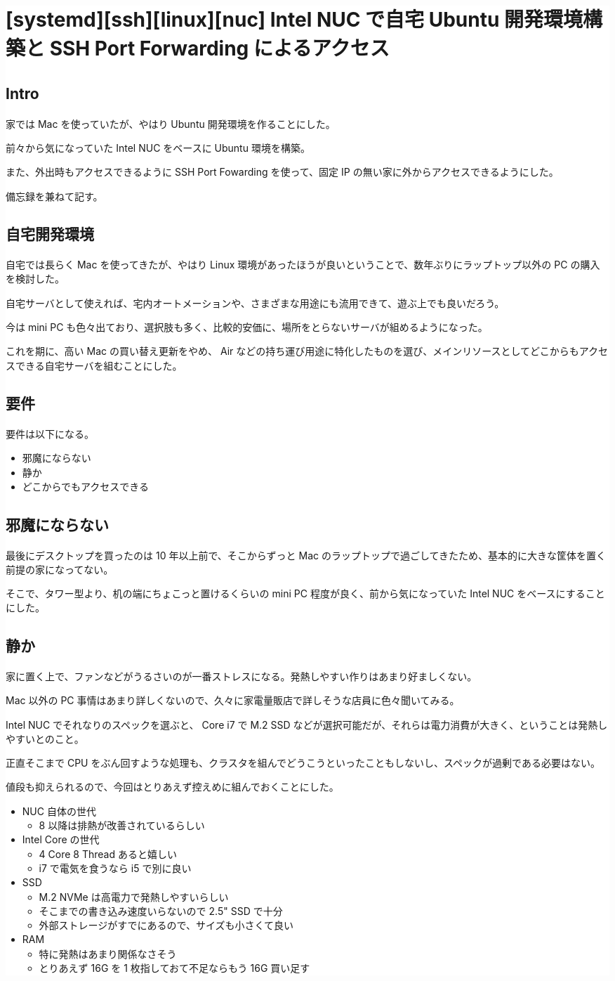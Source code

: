 # [systemd][ssh][linux][nuc] Intel NUC で自宅 Ubuntu 開発環境構築と SSH Port Forwarding によるアクセス


## Intro

家では Mac を使っていたが、やはり Ubuntu 開発環境を作ることにした。

前々から気になっていた Intel NUC をベースに Ubuntu 環境を構築。

また、外出時もアクセスできるように SSH Port Fowarding を使って、固定 IP の無い家に外からアクセスできるようにした。

備忘録を兼ねて記す。


## 自宅開発環境

自宅では長らく Mac を使ってきたが、やはり Linux 環境があったほうが良いということで、数年ぶりにラップトップ以外の PC の購入を検討した。

自宅サーバとして使えれば、宅内オートメーションや、さまざまな用途にも流用できて、遊ぶ上でも良いだろう。

今は mini PC も色々出ており、選択肢も多く、比較的安価に、場所をとらないサーバが組めるようになった。

これを期に、高い Mac の買い替え更新をやめ、 Air などの持ち運び用途に特化したものを選び、メインリソースとしてどこからもアクセスできる自宅サーバを組むことにした。


## 要件

要件は以下になる。

- 邪魔にならない
- 静か
- どこからでもアクセスできる


## 邪魔にならない

最後にデスクトップを買ったのは 10 年以上前で、そこからずっと Mac のラップトップで過ごしてきたため、基本的に大きな筐体を置く前提の家になってない。

そこで、タワー型より、机の端にちょこっと置けるくらいの mini PC 程度が良く、前から気になっていた Intel NUC をベースにすることにした。


## 静か

家に置く上で、ファンなどがうるさいのが一番ストレスになる。発熱しやすい作りはあまり好ましくない。

Mac 以外の PC 事情はあまり詳しくないので、久々に家電量販店で詳しそうな店員に色々聞いてみる。

Intel NUC でそれなりのスペックを選ぶと、 Core i7 で M.2 SSD などが選択可能だが、それらは電力消費が大きく、ということは発熱しやすいとのこと。

正直そこまで CPU をぶん回すような処理も、クラスタを組んでどうこうといったこともしないし、スペックが過剰である必要はない。

値段も抑えられるので、今回はとりあえず控えめに組んでおくことにした。

- NUC 自体の世代
  - 8 以降は排熱が改善されているらしい
- Intel Core の世代
  - 4 Core 8 Thread あると嬉しい
  - i7 で電気を食うなら i5 で別に良い
- SSD
  - M.2 NVMe は高電力で発熱しやすいらしい
  - そこまでの書き込み速度いらないので 2.5" SSD で十分
  - 外部ストレージがすでにあるので、サイズも小さくて良い
- RAM
  - 特に発熱はあまり関係なさそう
  - とりあえず 16G を 1 枚指しておて不足ならもう 16G 買い足す
